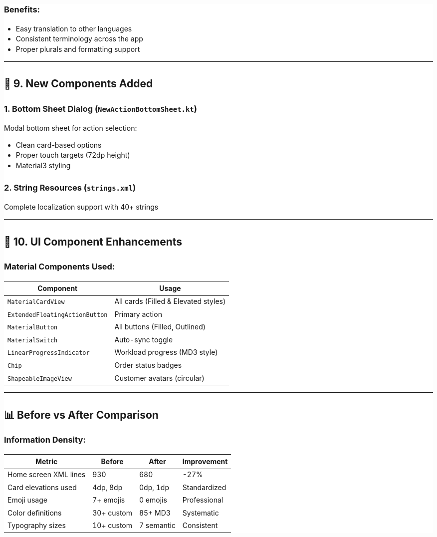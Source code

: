### Benefits:
- Easy translation to other languages
- Consistent terminology across the app
- Proper plurals and formatting support

---

## 🧩 **9. New Components Added**

### 1. **Bottom Sheet Dialog** (`NewActionBottomSheet.kt`)
Modal bottom sheet for action selection:
- Clean card-based options
- Proper touch targets (72dp height)
- Material3 styling

### 2. **String Resources** (`strings.xml`)
Complete localization support with 40+ strings

---

## 📱 **10. UI Component Enhancements**

### Material Components Used:
| Component | Usage |
|-----------|-------|
| `MaterialCardView` | All cards (Filled & Elevated styles) |
| `ExtendedFloatingActionButton` | Primary action |
| `MaterialButton` | All buttons (Filled, Outlined) |
| `MaterialSwitch` | Auto-sync toggle |
| `LinearProgressIndicator` | Workload progress (MD3 style) |
| `Chip` | Order status badges |
| `ShapeableImageView` | Customer avatars (circular) |

---

## 📊 **Before vs After Comparison**

### Information Density:
| Metric | Before | After | Improvement |
|--------|--------|-------|-------------|
| Home screen XML lines | 930 | 680 | -27% |
| Card elevations used | 4dp, 8dp | 0dp, 1dp | Standardized |
| Emoji usage | 7+ emojis | 0 emojis | Professional |
| Color definitions | 30+ custom | 85+ MD3 | Systematic |
| Typography sizes | 10+ custom | 7 semantic | Consistent |
